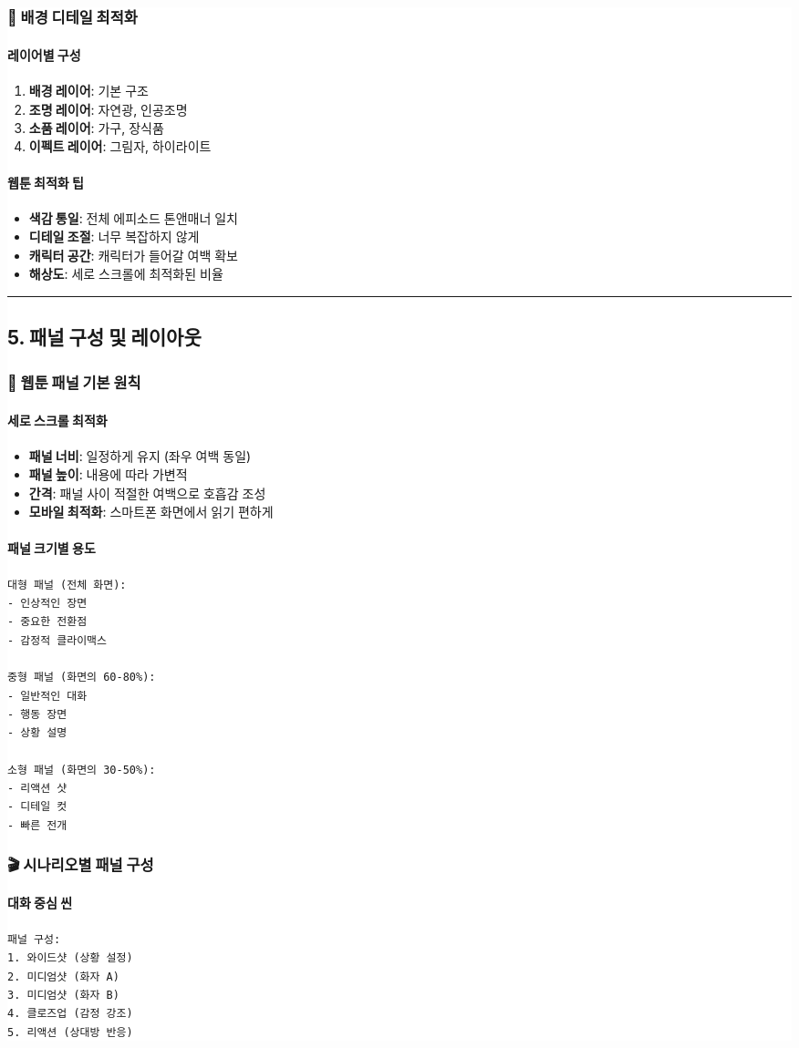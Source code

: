 ### 🎯 배경 디테일 최적화

#### 레이어별 구성
1. **배경 레이어**: 기본 구조
2. **조명 레이어**: 자연광, 인공조명
3. **소품 레이어**: 가구, 장식품
4. **이펙트 레이어**: 그림자, 하이라이트

#### 웹툰 최적화 팁
- **색감 통일**: 전체 에피소드 톤앤매너 일치
- **디테일 조절**: 너무 복잡하지 않게
- **캐릭터 공간**: 캐릭터가 들어갈 여백 확보
- **해상도**: 세로 스크롤에 최적화된 비율

---

## 5. 패널 구성 및 레이아웃

### 📱 웹툰 패널 기본 원칙

#### 세로 스크롤 최적화
- **패널 너비**: 일정하게 유지 (좌우 여백 동일)
- **패널 높이**: 내용에 따라 가변적
- **간격**: 패널 사이 적절한 여백으로 호흡감 조성
- **모바일 최적화**: 스마트폰 화면에서 읽기 편하게

#### 패널 크기별 용도
```
대형 패널 (전체 화면):
- 인상적인 장면
- 중요한 전환점
- 감정적 클라이맥스

중형 패널 (화면의 60-80%):
- 일반적인 대화
- 행동 장면
- 상황 설명

소형 패널 (화면의 30-50%):
- 리액션 샷
- 디테일 컷
- 빠른 전개
```

### 🎬 시나리오별 패널 구성

#### 대화 중심 씬
```
패널 구성:
1. 와이드샷 (상황 설정)
2. 미디엄샷 (화자 A)
3. 미디엄샷 (화자 B)
4. 클로즈업 (감정 강조)
5. 리액션 (상대방 반응)
```
